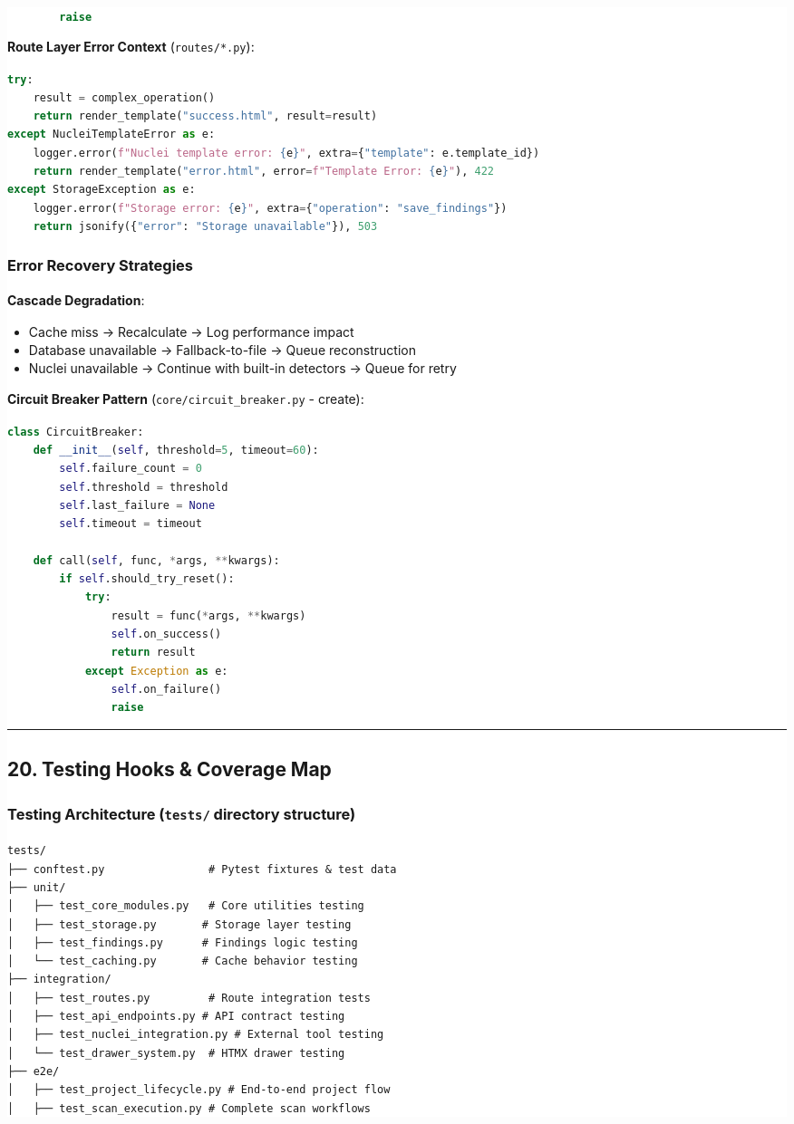 ```python
        raise
```

**Route Layer Error Context** (`routes/*.py`):
```python
try:
    result = complex_operation()
    return render_template("success.html", result=result)
except NucleiTemplateError as e:
    logger.error(f"Nuclei template error: {e}", extra={"template": e.template_id})
    return render_template("error.html", error=f"Template Error: {e}"), 422
except StorageException as e:
    logger.error(f"Storage error: {e}", extra={"operation": "save_findings"})
    return jsonify({"error": "Storage unavailable"}), 503
```

### Error Recovery Strategies

**Cascade Degradation**:
- Cache miss → Recalculate → Log performance impact
- Database unavailable → Fallback-to-file → Queue reconstruction  
- Nuclei unavailable → Continue with built-in detectors → Queue for retry

**Circuit Breaker Pattern** (`core/circuit_breaker.py` - create):
```python
class CircuitBreaker:
    def __init__(self, threshold=5, timeout=60):
        self.failure_count = 0
        self.threshold = threshold
        self.last_failure = None
        self.timeout = timeout
        
    def call(self, func, *args, **kwargs):
        if self.should_try_reset():
            try:
                result = func(*args, **kwargs)
                self.on_success()
                return result
            except Exception as e:
                self.on_failure()
                raise
```

---

## 20. Testing Hooks & Coverage Map

### Testing Architecture (`tests/` directory structure)

```
tests/
├── conftest.py                # Pytest fixtures & test data
├── unit/
│   ├── test_core_modules.py   # Core utilities testing
│   ├── test_storage.py       # Storage layer testing  
│   ├── test_findings.py      # Findings logic testing
│   └── test_caching.py       # Cache behavior testing
├── integration/
│   ├── test_routes.py         # Route integration tests
│   ├── test_api_endpoints.py # API contract testing
│   ├── test_nuclei_integration.py # External tool testing
│   └── test_drawer_system.py  # HTMX drawer testing
├── e2e/
│   ├── test_project_lifecycle.py # End-to-end project flow
│   ├── test_scan_execution.py # Complete scan workflows
```